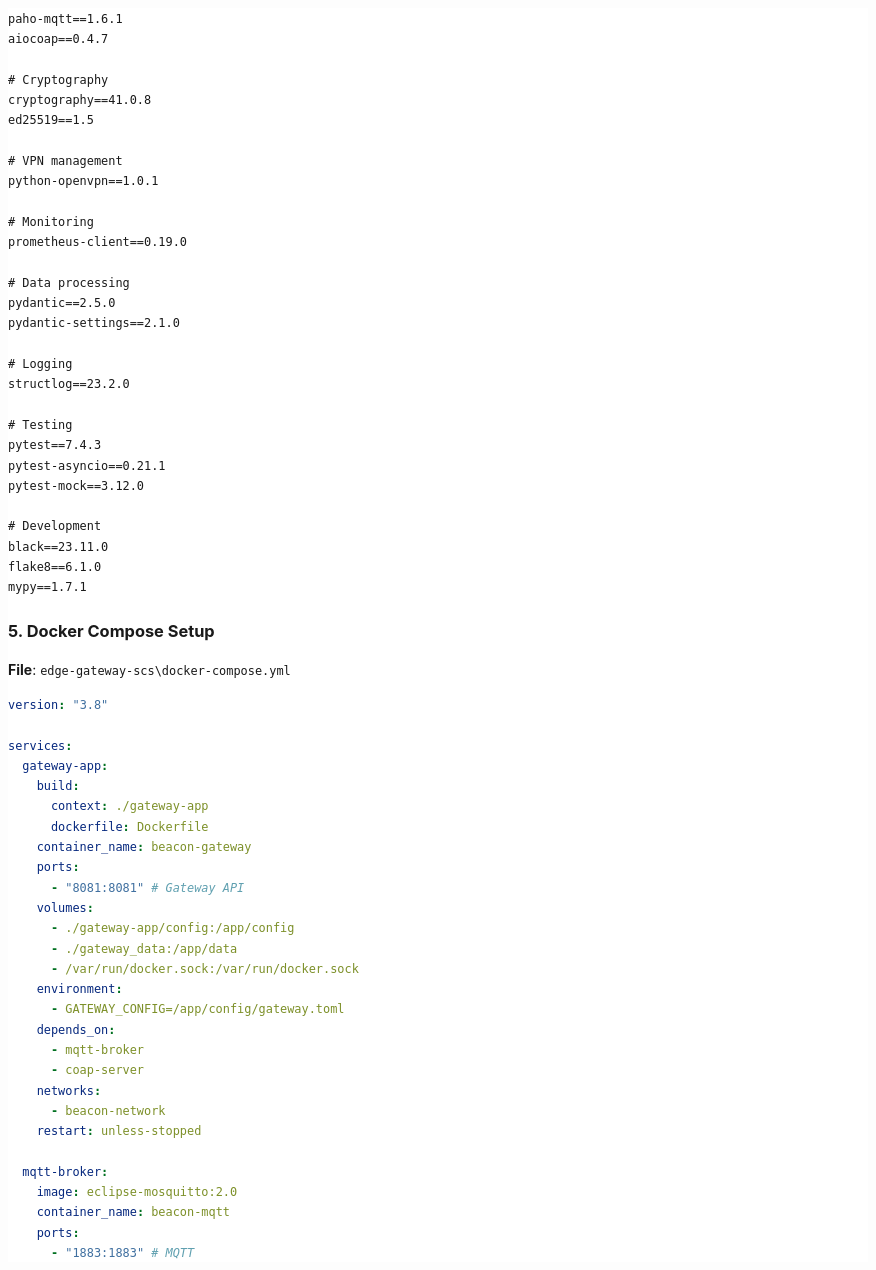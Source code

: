 ```txt
paho-mqtt==1.6.1
aiocoap==0.4.7

# Cryptography
cryptography==41.0.8
ed25519==1.5

# VPN management
python-openvpn==1.0.1

# Monitoring
prometheus-client==0.19.0

# Data processing
pydantic==2.5.0
pydantic-settings==2.1.0

# Logging
structlog==23.2.0

# Testing
pytest==7.4.3
pytest-asyncio==0.21.1
pytest-mock==3.12.0

# Development
black==23.11.0
flake8==6.1.0
mypy==1.7.1
```

### 5. Docker Compose Setup

**File**: `edge-gateway-scs\docker-compose.yml`

```yaml
version: "3.8"

services:
  gateway-app:
    build:
      context: ./gateway-app
      dockerfile: Dockerfile
    container_name: beacon-gateway
    ports:
      - "8081:8081" # Gateway API
    volumes:
      - ./gateway-app/config:/app/config
      - ./gateway_data:/app/data
      - /var/run/docker.sock:/var/run/docker.sock
    environment:
      - GATEWAY_CONFIG=/app/config/gateway.toml
    depends_on:
      - mqtt-broker
      - coap-server
    networks:
      - beacon-network
    restart: unless-stopped

  mqtt-broker:
    image: eclipse-mosquitto:2.0
    container_name: beacon-mqtt
    ports:
      - "1883:1883" # MQTT
```